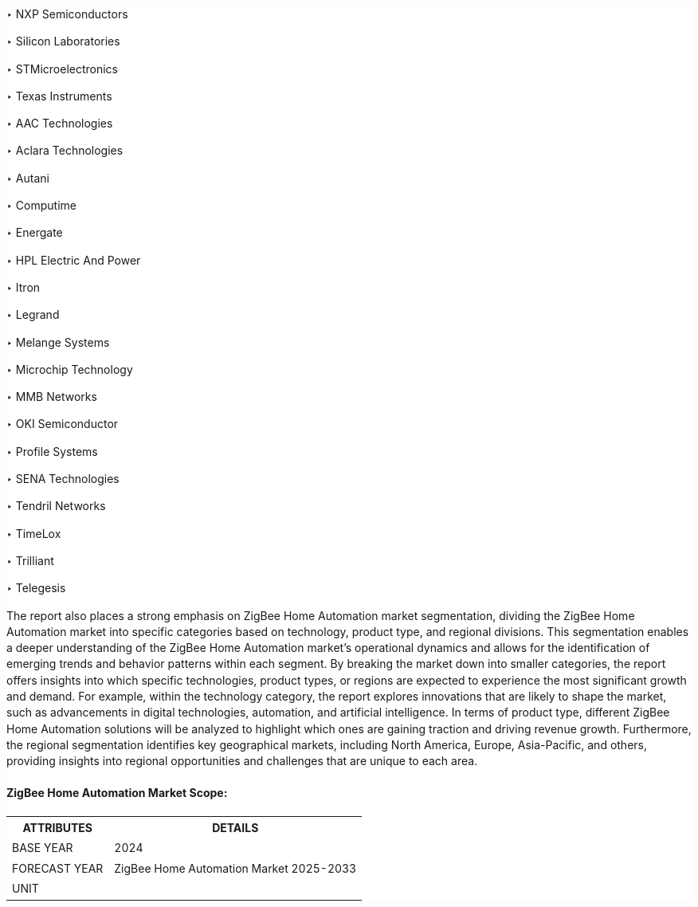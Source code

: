 ‣ NXP Semiconductors

‣ Silicon Laboratories

‣ STMicroelectronics

‣ Texas Instruments

‣ AAC Technologies

‣ Aclara Technologies

‣ Autani

‣ Computime

‣ Energate

‣ HPL Electric And Power

‣ Itron

‣ Legrand

‣ Melange Systems

‣ Microchip Technology

‣ MMB Networks

‣ OKI Semiconductor

‣ Profile Systems

‣ SENA Technologies

‣ Tendril Networks

‣ TimeLox

‣ Trilliant

‣ Telegesis

The report also places a strong emphasis on ZigBee Home Automation market segmentation, dividing the ZigBee Home Automation market into specific categories based on technology, product type, and regional divisions. This segmentation enables a deeper understanding of the ZigBee Home Automation market’s operational dynamics and allows for the identification of emerging trends and behavior patterns within each segment. By breaking the market down into smaller categories, the report offers insights into which specific technologies, product types, or regions are expected to experience the most significant growth and demand. For example, within the technology category, the report explores innovations that are likely to shape the market, such as advancements in digital technologies, automation, and artificial intelligence. In terms of product type, different ZigBee Home Automation solutions will be analyzed to highlight which ones are gaining traction and driving revenue growth. Furthermore, the regional segmentation identifies key geographical markets, including North America, Europe, Asia-Pacific, and others, providing insights into regional opportunities and challenges that are unique to each area.

<h4>ZigBee Home Automation Market Scope:</h4>
<table>
<tr>
<th>ATTRIBUTES</th>
<th>DETAILS</th>
</tr>
<tr>
<td>BASE YEAR</td>
<td>2024</td>
</tr>
<tr>
<td>FORECAST YEAR</td>
<td>ZigBee Home Automation Market 2025-2033</td>
</tr>
<tr>
<td>UNIT</td>